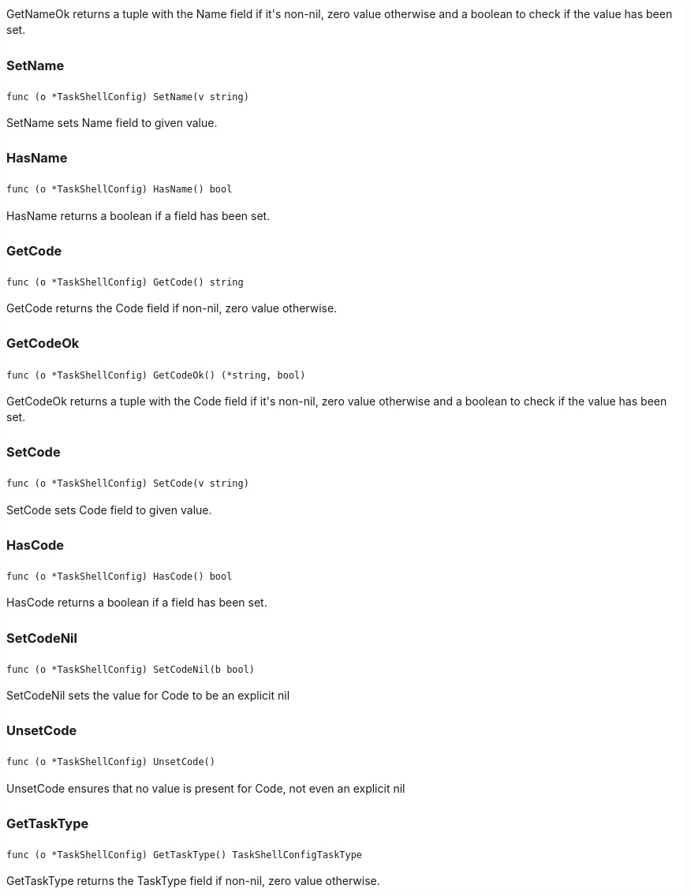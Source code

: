 GetNameOk returns a tuple with the Name field if it's non-nil, zero value otherwise
and a boolean to check if the value has been set.

### SetName

`func (o *TaskShellConfig) SetName(v string)`

SetName sets Name field to given value.

### HasName

`func (o *TaskShellConfig) HasName() bool`

HasName returns a boolean if a field has been set.

### GetCode

`func (o *TaskShellConfig) GetCode() string`

GetCode returns the Code field if non-nil, zero value otherwise.

### GetCodeOk

`func (o *TaskShellConfig) GetCodeOk() (*string, bool)`

GetCodeOk returns a tuple with the Code field if it's non-nil, zero value otherwise
and a boolean to check if the value has been set.

### SetCode

`func (o *TaskShellConfig) SetCode(v string)`

SetCode sets Code field to given value.

### HasCode

`func (o *TaskShellConfig) HasCode() bool`

HasCode returns a boolean if a field has been set.

### SetCodeNil

`func (o *TaskShellConfig) SetCodeNil(b bool)`

 SetCodeNil sets the value for Code to be an explicit nil

### UnsetCode
`func (o *TaskShellConfig) UnsetCode()`

UnsetCode ensures that no value is present for Code, not even an explicit nil
### GetTaskType

`func (o *TaskShellConfig) GetTaskType() TaskShellConfigTaskType`

GetTaskType returns the TaskType field if non-nil, zero value otherwise.
